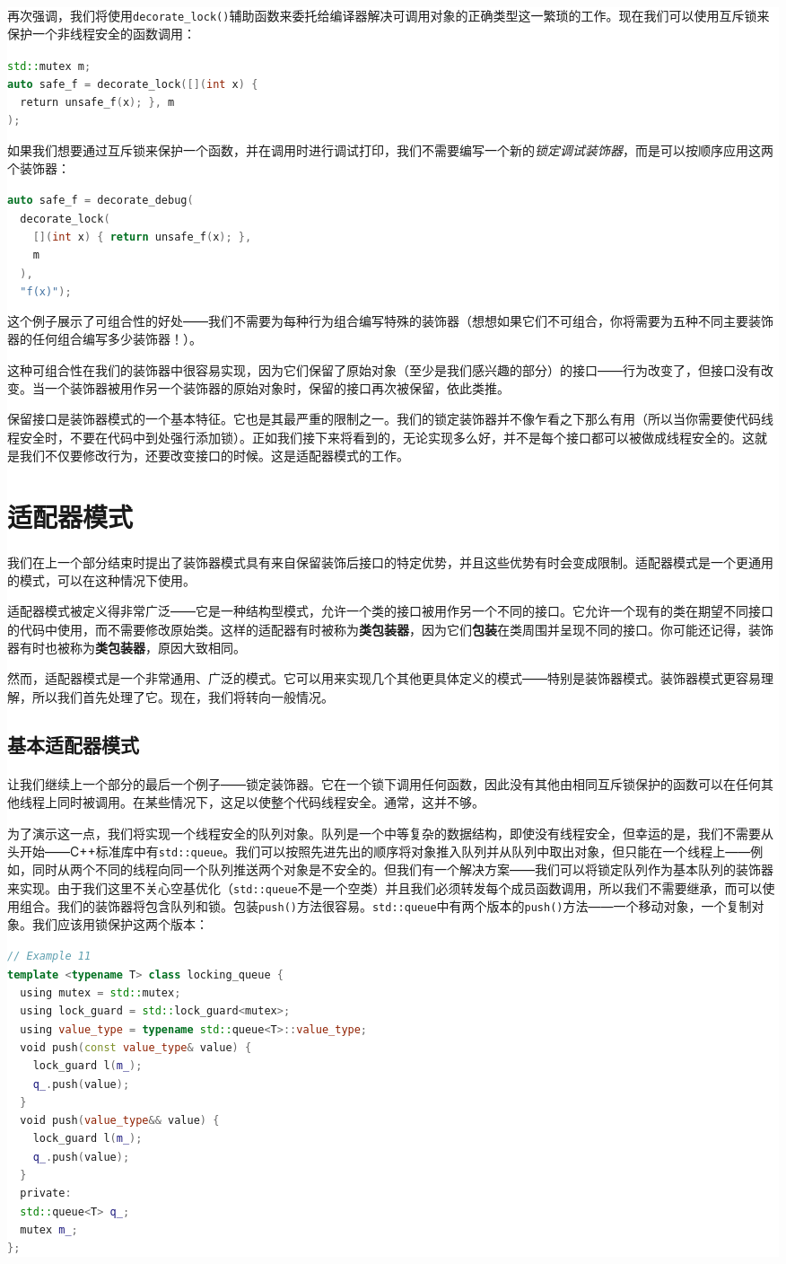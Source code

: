 再次强调，我们将使用`decorate_lock()`辅助函数来委托给编译器解决可调用对象的正确类型这一繁琐的工作。现在我们可以使用互斥锁来保护一个非线程安全的函数调用：

```cpp
std::mutex m;
auto safe_f = decorate_lock([](int x) {
  return unsafe_f(x); }, m
);
```

如果我们想要通过互斥锁来保护一个函数，并在调用时进行调试打印，我们不需要编写一个新的*锁定调试装饰器*，而是可以按顺序应用这两个装饰器：

```cpp
auto safe_f = decorate_debug(
  decorate_lock(
    [](int x) { return unsafe_f(x); },
    m
  ),
  "f(x)");
```

这个例子展示了可组合性的好处——我们不需要为每种行为组合编写特殊的装饰器（想想如果它们不可组合，你将需要为五种不同主要装饰器的任何组合编写多少装饰器！）。

这种可组合性在我们的装饰器中很容易实现，因为它们保留了原始对象（至少是我们感兴趣的部分）的接口——行为改变了，但接口没有改变。当一个装饰器被用作另一个装饰器的原始对象时，保留的接口再次被保留，依此类推。

保留接口是装饰器模式的一个基本特征。它也是其最严重的限制之一。我们的锁定装饰器并不像乍看之下那么有用（所以当你需要使代码线程安全时，不要在代码中到处强行添加锁）。正如我们接下来将看到的，无论实现多么好，并不是每个接口都可以被做成线程安全的。这就是我们不仅要修改行为，还要改变接口的时候。这是适配器模式的工作。

# 适配器模式

我们在上一个部分结束时提出了装饰器模式具有来自保留装饰后接口的特定优势，并且这些优势有时会变成限制。适配器模式是一个更通用的模式，可以在这种情况下使用。

适配器模式被定义得非常广泛——它是一种结构型模式，允许一个类的接口被用作另一个不同的接口。它允许一个现有的类在期望不同接口的代码中使用，而不需要修改原始类。这样的适配器有时被称为**类包装器**，因为它们**包装**在类周围并呈现不同的接口。你可能还记得，装饰器有时也被称为**类包装器**，原因大致相同。

然而，适配器模式是一个非常通用、广泛的模式。它可以用来实现几个其他更具体定义的模式——特别是装饰器模式。装饰器模式更容易理解，所以我们首先处理了它。现在，我们将转向一般情况。

## 基本适配器模式

让我们继续上一个部分的最后一个例子——锁定装饰器。它在一个锁下调用任何函数，因此没有其他由相同互斥锁保护的函数可以在任何其他线程上同时被调用。在某些情况下，这足以使整个代码线程安全。通常，这并不够。

为了演示这一点，我们将实现一个线程安全的队列对象。队列是一个中等复杂的数据结构，即使没有线程安全，但幸运的是，我们不需要从头开始——C++标准库中有`std::queue`。我们可以按照先进先出的顺序将对象推入队列并从队列中取出对象，但只能在一个线程上——例如，同时从两个不同的线程向同一个队列推送两个对象是不安全的。但我们有一个解决方案——我们可以将锁定队列作为基本队列的装饰器来实现。由于我们这里不关心空基优化（`std::queue`不是一个空类）并且我们必须转发每个成员函数调用，所以我们不需要继承，而可以使用组合。我们的装饰器将包含队列和锁。包装`push()`方法很容易。`std::queue`中有两个版本的`push()`方法——一个移动对象，一个复制对象。我们应该用锁保护这两个版本：

```cpp
// Example 11
template <typename T> class locking_queue {
  using mutex = std::mutex;
  using lock_guard = std::lock_guard<mutex>;
  using value_type = typename std::queue<T>::value_type;
  void push(const value_type& value) {
    lock_guard l(m_);
    q_.push(value);
  }
  void push(value_type&& value) {
    lock_guard l(m_);
    q_.push(value);
  }
  private:
  std::queue<T> q_;
  mutex m_;
};
```
